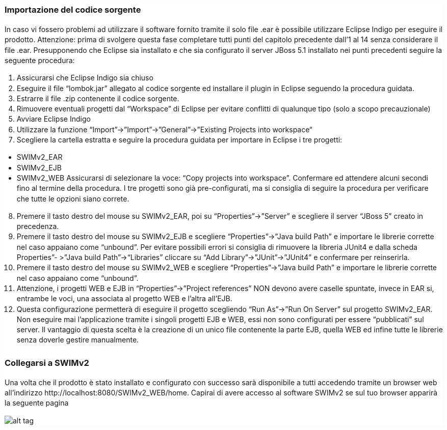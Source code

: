 ### Importazione del codice sorgente
In caso vi fossero problemi ad utilizzare il software fornito tramite il solo file .ear è possibile utilizzare Eclipse Indigo per eseguire il prodotto.
Attenzione: prima di svolgere questa fase completare tutti punti del capitolo precedente dall’1 al 14 senza considerare il file .ear.
Presupponendo che Eclipse sia installato e che sia configurato il server JBoss 5.1 installato nei punti precedenti seguire la seguente procedura:
1. Assicurarsi che Eclipse Indigo sia chiuso
2. Eseguire il file “lombok.jar” allegato al codice sorgente ed installare il plugin in Eclipse seguendo la
procedura guidata.
3. Estrarre il file .zip contenente il codice sorgente.
4. Rimuovere eventuali progetti dal “Workspace” di Eclipse per evitare conflitti di qualunque tipo (solo
a scopo precauzionale)
5. Avviare Eclipse Indigo
6. Utilizzare la funzione “Import”->”Import”->”General”->”Existing Projects into workspace“
7. Scegliere la cartella estratta e seguire la procedura guidata per importare in Eclipse i tre progetti:
  * SWIMv2_EAR
  * SWIMv2_EJB
  * SWIMv2_WEB
Assicurarsi di selezionare la voce: “Copy projects into workspace”.
Confermare ed attendere alcuni secondi fino al termine della procedura.
I tre progetti sono già pre-configurati, ma si consiglia di seguire la procedura per verificare che tutte le opzioni siano correte.
8. Premere il tasto destro del mouse su SWIMv2_EAR, poi su “Properties”->”Server” e scegliere il server “JBoss 5” creato in precedenza.
9. Premere il tasto destro del mouse su SWIMv2_EJB e scegliere “Properties”->”Java build Path” e importare le librerie corrette nel caso appaiano come “unbound”.
Per evitare possibili errori si consiglia di rimuovere la libreria JUnit4 e dalla scheda Properties”- >”Java build Path”->“Libraries” cliccare su “Add Library”->”JUnit”->”JUnit4” e confermare per reinserirla.
10. Premere il tasto destro del mouse su SWIMv2_WEB e scegliere “Properties”->”Java build Path” e importare le librerie corrette nel caso appaiano come “unbound”.
11. Attenzione, i progetti WEB e EJB in “Properties”->”Project references” NON devono avere caselle spuntate, invece in EAR si, entrambe le voci, una associata al progetto WEB e l’altra all’EJB.
12. Questa configurazione permetterà di eseguire il progetto scegliendo “Run As”->”Run On Server” sul progetto SWIMv2_EAR. Non eseguire mai l’applicazione tramite i singoli progetti EJB e WEB, essi non sono configurati per essere “pubblicati” sul server. Il vantaggio di questa scelta è la creazione di un unico file contenente la parte EJB, quella WEB ed infine tutte le librerie senza doverle gestire manualmente.


### Collegarsi a SWIMv2
Una volta che il prodotto è stato installato e configurato con successo sarà disponibile a tutti accedendo tramite un browser web all’indirizzo http://localhost:8080/SWIMv2_WEB/home. Capirai di avere accesso al software SWIMv2 se sul tuo browser apparirà la seguente pagina

![alt tag](http://www.stefanocappa.it/publicfiles/Github_repositories_images/Swimv2/1-homepage.png)
